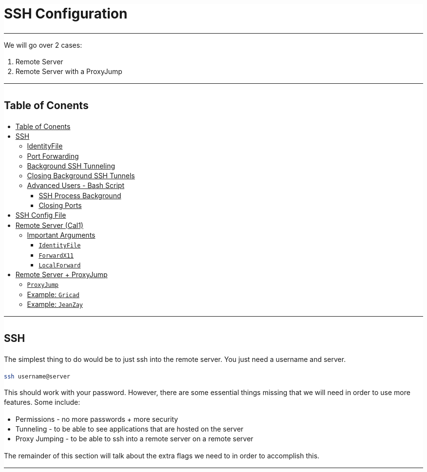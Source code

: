 # SSH Configuration



---

We will go over 2 cases:

1. Remote Server
2. Remote Server with a ProxyJump

---
## Table of Conents

- [Table of Conents](#table-of-conents)
- [SSH](#ssh)
  - [IdentityFile](#identityfile)
  - [Port Forwarding](#port-forwarding)
  - [Background SSH Tunneling](#background-ssh-tunneling)
  - [Closing Background SSH Tunnels](#closing-background-ssh-tunnels)
  - [Advanced Users - Bash Script](#advanced-users---bash-script)
    - [SSH Process Background](#ssh-process-background)
    - [Closing Ports](#closing-ports)
- [SSH Config File](#ssh-config-file)
- [Remote Server (Cal1)](#remote-server-cal1)
  - [Important Arguments](#important-arguments)
    - [`IdentityFile`](#identityfile-1)
    - [`ForwardX11`](#forwardx11)
    - [`LocalForward`](#localforward)
- [Remote Server + ProxyJump](#remote-server--proxyjump)
  - [`ProxyJump`](#proxyjump)
  - [Example: `Gricad`](#example-gricad)
  - [Example: `JeanZay`](#example-jeanzay)


---
## SSH

The simplest thing to do would be to just ssh into the remote server. You just need a username and server.

```bash
ssh username@server
```

This should work with your password. However, there are some essential things missing that we will need in order to use more features. Some include:
* Permissions - no more passwords + more security
* Tunneling - to be able to see applications that are hosted on the server
* Proxy Jumping - to be able to ssh into a remote server on a remote server 

The remainder of this section will talk about the extra flags we need to in order to accomplish this.

---